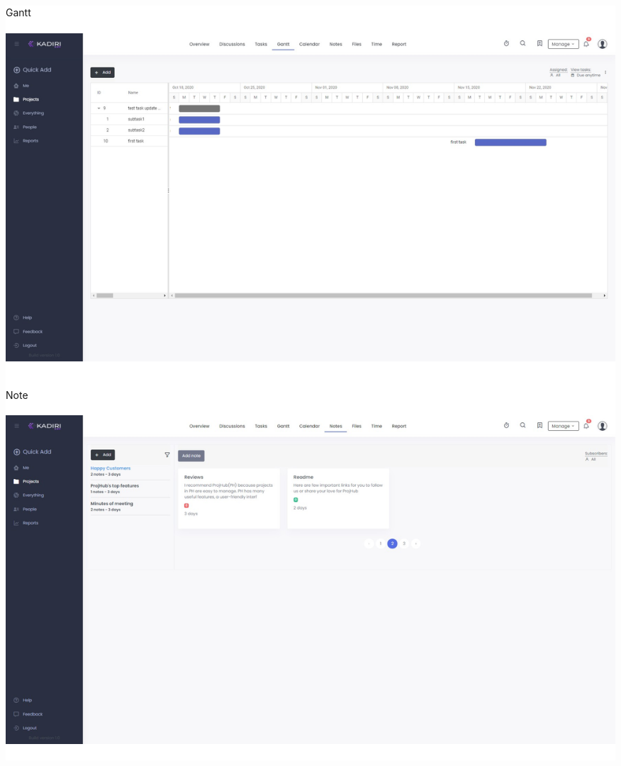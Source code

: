 Gantt
<img src="./pms-screenshot/gantt.jpg" height="500px" width="1020px">

Note
<img src="./pms-screenshot/notes.jpg" height="500px" width="1020px">
